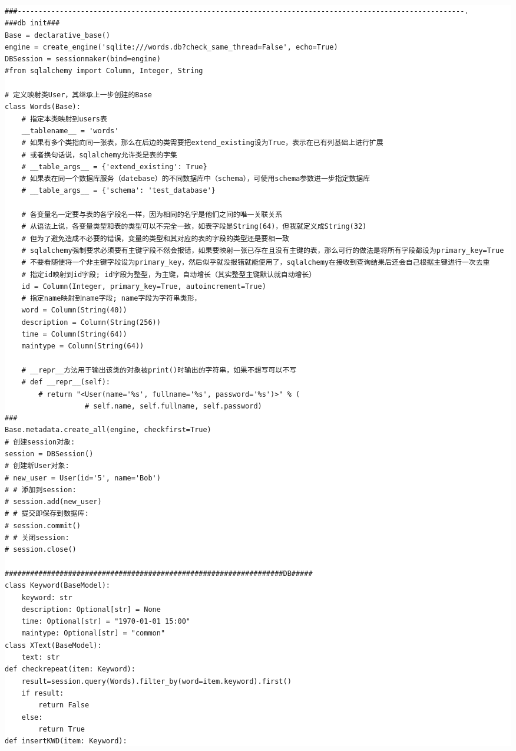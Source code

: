 ```
###----------------------------------------------------------------------------------------------------------.
###db init###
Base = declarative_base()
engine = create_engine('sqlite:///words.db?check_same_thread=False', echo=True)
DBSession = sessionmaker(bind=engine)
#from sqlalchemy import Column, Integer, String

# 定义映射类User，其继承上一步创建的Base
class Words(Base):
    # 指定本类映射到users表
    __tablename__ = 'words'
    # 如果有多个类指向同一张表，那么在后边的类需要把extend_existing设为True，表示在已有列基础上进行扩展
    # 或者换句话说，sqlalchemy允许类是表的字集
    # __table_args__ = {'extend_existing': True}
    # 如果表在同一个数据库服务（datebase）的不同数据库中（schema），可使用schema参数进一步指定数据库
    # __table_args__ = {'schema': 'test_database'}
    
    # 各变量名一定要与表的各字段名一样，因为相同的名字是他们之间的唯一关联关系
    # 从语法上说，各变量类型和表的类型可以不完全一致，如表字段是String(64)，但我就定义成String(32)
    # 但为了避免造成不必要的错误，变量的类型和其对应的表的字段的类型还是要相一致
    # sqlalchemy强制要求必须要有主键字段不然会报错，如果要映射一张已存在且没有主键的表，那么可行的做法是将所有字段都设为primary_key=True
    # 不要看随便将一个非主键字段设为primary_key，然后似乎就没报错就能使用了，sqlalchemy在接收到查询结果后还会自己根据主键进行一次去重
    # 指定id映射到id字段; id字段为整型，为主键，自动增长（其实整型主键默认就自动增长）
    id = Column(Integer, primary_key=True, autoincrement=True)
    # 指定name映射到name字段; name字段为字符串类形，
    word = Column(String(40))
    description = Column(String(256))
    time = Column(String(64))
    maintype = Column(String(64))

    # __repr__方法用于输出该类的对象被print()时输出的字符串，如果不想写可以不写
    # def __repr__(self):
        # return "<User(name='%s', fullname='%s', password='%s')>" % (
                   # self.name, self.fullname, self.password)
###
Base.metadata.create_all(engine, checkfirst=True)
# 创建session对象:
session = DBSession()
# 创建新User对象:
# new_user = User(id='5', name='Bob')
# # 添加到session:
# session.add(new_user)
# # 提交即保存到数据库:
# session.commit()
# # 关闭session:
# session.close()

##################################################################DB#####
class Keyword(BaseModel):
    keyword: str
    description: Optional[str] = None
    time: Optional[str] = "1970-01-01 15:00"
    maintype: Optional[str] = "common"
class XText(BaseModel):
    text: str
def checkrepeat(item: Keyword):
    result=session.query(Words).filter_by(word=item.keyword).first()
    if result:
        return False
    else:
        return True
def insertKWD(item: Keyword):
```